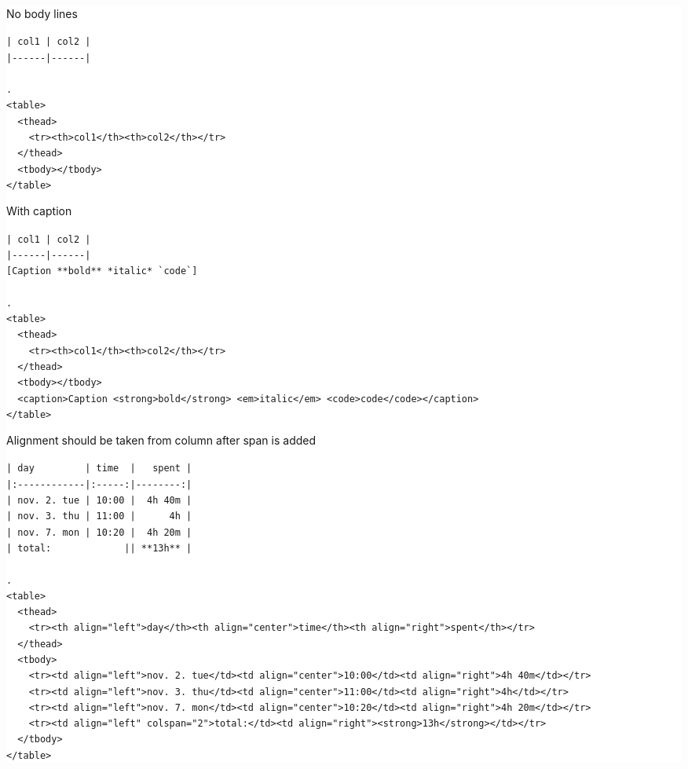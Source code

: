 
No body lines

```````````````````````````````` example Tables: 39
| col1 | col2 |
|------|------|

.
<table>
  <thead>
    <tr><th>col1</th><th>col2</th></tr>
  </thead>
  <tbody></tbody>
</table>
````````````````````````````````


With caption

```````````````````````````````` example Tables: 40
| col1 | col2 |
|------|------|
[Caption **bold** *italic* `code`]

.
<table>
  <thead>
    <tr><th>col1</th><th>col2</th></tr>
  </thead>
  <tbody></tbody>
  <caption>Caption <strong>bold</strong> <em>italic</em> <code>code</code></caption>
</table>
````````````````````````````````


Alignment should be taken from column after span is added

```````````````````````````````` example Tables: 41
| day         | time  |   spent |
|:------------|:-----:|--------:|
| nov. 2. tue | 10:00 |  4h 40m |
| nov. 3. thu | 11:00 |      4h |
| nov. 7. mon | 10:20 |  4h 20m |
| total:             || **13h** |

.
<table>
  <thead>
    <tr><th align="left">day</th><th align="center">time</th><th align="right">spent</th></tr>
  </thead>
  <tbody>
    <tr><td align="left">nov. 2. tue</td><td align="center">10:00</td><td align="right">4h 40m</td></tr>
    <tr><td align="left">nov. 3. thu</td><td align="center">11:00</td><td align="right">4h</td></tr>
    <tr><td align="left">nov. 7. mon</td><td align="center">10:20</td><td align="right">4h 20m</td></tr>
    <tr><td align="left" colspan="2">total:</td><td align="right"><strong>13h</strong></td></tr>
  </tbody>
</table>
````````````````````````````````
